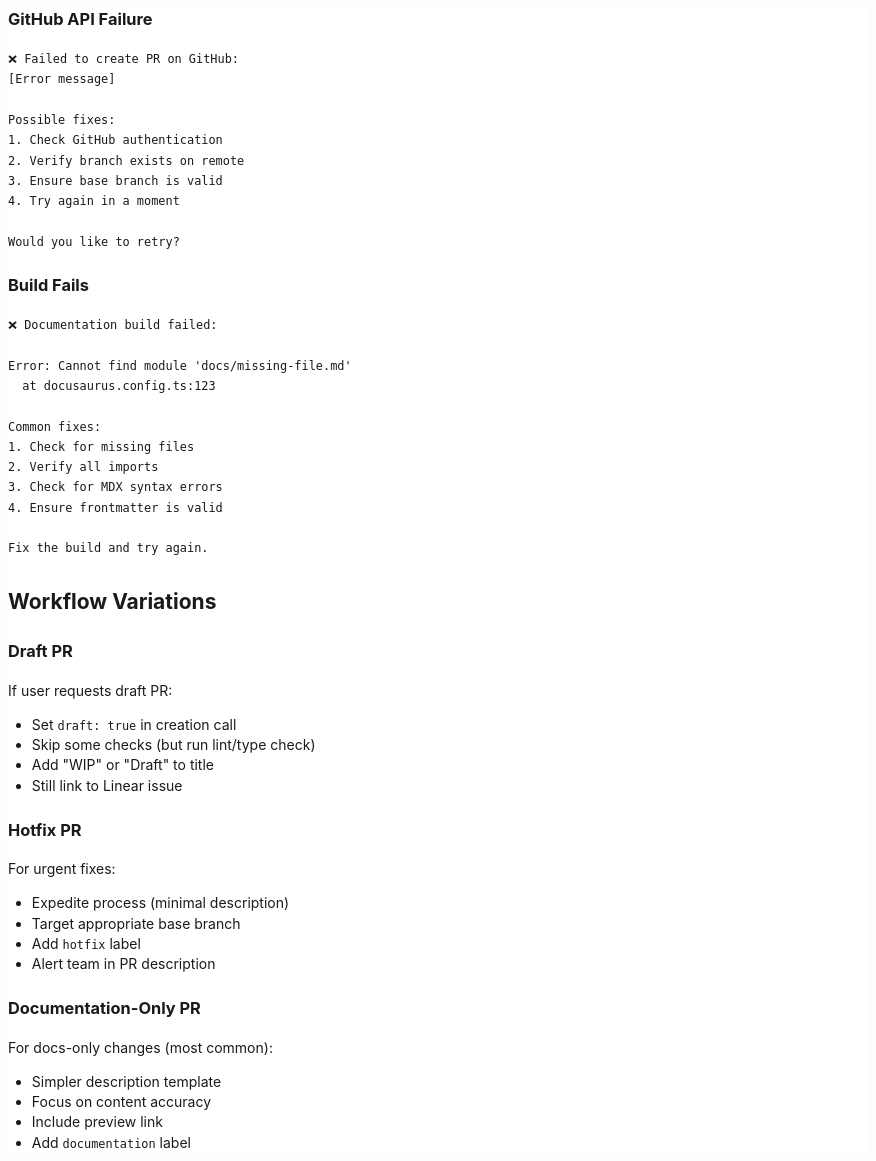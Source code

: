 ### GitHub API Failure
```
❌ Failed to create PR on GitHub:
[Error message]

Possible fixes:
1. Check GitHub authentication
2. Verify branch exists on remote
3. Ensure base branch is valid
4. Try again in a moment

Would you like to retry?
```

### Build Fails
```
❌ Documentation build failed:

Error: Cannot find module 'docs/missing-file.md'
  at docusaurus.config.ts:123

Common fixes:
1. Check for missing files
2. Verify all imports
3. Check for MDX syntax errors
4. Ensure frontmatter is valid

Fix the build and try again.
```

## Workflow Variations

### Draft PR
If user requests draft PR:
- Set `draft: true` in creation call
- Skip some checks (but run lint/type check)
- Add "WIP" or "Draft" to title
- Still link to Linear issue

### Hotfix PR
For urgent fixes:
- Expedite process (minimal description)
- Target appropriate base branch
- Add `hotfix` label
- Alert team in PR description

### Documentation-Only PR
For docs-only changes (most common):
- Simpler description template
- Focus on content accuracy
- Include preview link
- Add `documentation` label
